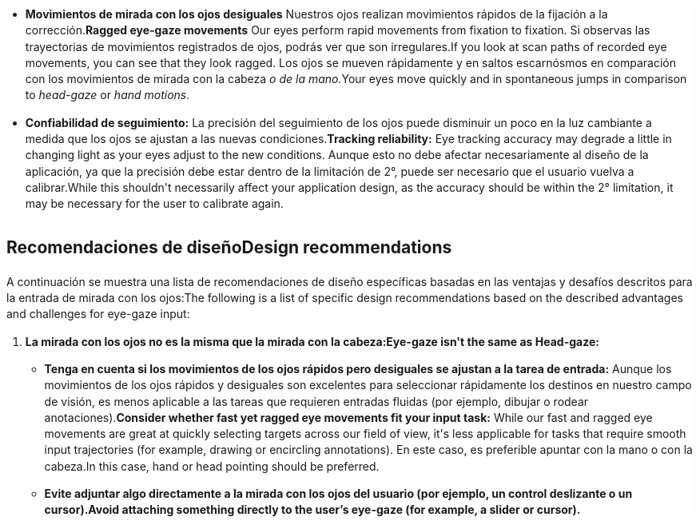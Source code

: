 - <span data-ttu-id="aa2ae-163">**Movimientos de mirada con los ojos desiguales** Nuestros ojos realizan movimientos rápidos de la fijación a la corrección.</span><span class="sxs-lookup"><span data-stu-id="aa2ae-163">**Ragged eye-gaze movements** Our eyes perform rapid movements from fixation to fixation.</span></span> <span data-ttu-id="aa2ae-164">Si observas las trayectorias de movimientos registrados de ojos, podrás ver que son irregulares.</span><span class="sxs-lookup"><span data-stu-id="aa2ae-164">If you look at scan paths of recorded eye movements, you can see that they look ragged.</span></span> <span data-ttu-id="aa2ae-165">Los ojos se mueven rápidamente y  en saltos escarnósmos en comparación con los movimientos de mirada con la cabeza *o de la mano.*</span><span class="sxs-lookup"><span data-stu-id="aa2ae-165">Your eyes move quickly and in spontaneous jumps in comparison to *head-gaze* or *hand motions*.</span></span>  

- <span data-ttu-id="aa2ae-166">**Confiabilidad de seguimiento:** La precisión del seguimiento de los ojos puede disminuir un poco en la luz cambiante a medida que los ojos se ajustan a las nuevas condiciones.</span><span class="sxs-lookup"><span data-stu-id="aa2ae-166">**Tracking reliability:** Eye tracking accuracy may degrade a little in changing light as your eyes adjust to the new conditions.</span></span>
<span data-ttu-id="aa2ae-167">Aunque esto no debe afectar necesariamente al diseño de la aplicación, ya que la precisión debe estar dentro de la limitación de 2°, puede ser necesario que el usuario vuelva a calibrar.</span><span class="sxs-lookup"><span data-stu-id="aa2ae-167">While this shouldn't necessarily affect your application design, as the accuracy should be within the 2° limitation, it may be necessary for the user to calibrate again.</span></span> 


## <a name="design-recommendations"></a><span data-ttu-id="aa2ae-168">Recomendaciones de diseño</span><span class="sxs-lookup"><span data-stu-id="aa2ae-168">Design recommendations</span></span>
<span data-ttu-id="aa2ae-169">A continuación se muestra una lista de recomendaciones de diseño específicas basadas en las ventajas y desafíos descritos para la entrada de mirada con los ojos:</span><span class="sxs-lookup"><span data-stu-id="aa2ae-169">The following is a list of specific design recommendations based on the described advantages and challenges for eye-gaze input:</span></span>

1. <span data-ttu-id="aa2ae-170">**La mirada con los ojos no es la misma que la mirada con la cabeza:**</span><span class="sxs-lookup"><span data-stu-id="aa2ae-170">**Eye-gaze isn't the same as Head-gaze:**</span></span>
    - <span data-ttu-id="aa2ae-171">**Tenga en cuenta si los movimientos de los ojos rápidos pero desiguales se ajustan a la tarea de entrada:** Aunque los movimientos de los ojos rápidos y desiguales son excelentes para seleccionar rápidamente los destinos en nuestro campo de visión, es menos aplicable a las tareas que requieren entradas fluidas (por ejemplo, dibujar o rodear anotaciones).</span><span class="sxs-lookup"><span data-stu-id="aa2ae-171">**Consider whether fast yet ragged eye movements fit your input task:** While our fast and ragged eye movements are great at quickly selecting targets across our field of view, it's less applicable for tasks that require smooth input trajectories (for example, drawing or encircling annotations).</span></span> <span data-ttu-id="aa2ae-172">En este caso, es preferible apuntar con la mano o con la cabeza.</span><span class="sxs-lookup"><span data-stu-id="aa2ae-172">In this case, hand or head pointing should be preferred.</span></span>
  
    - <span data-ttu-id="aa2ae-173">**Evite adjuntar algo directamente a la mirada con los ojos del usuario (por ejemplo, un control deslizante o un cursor).**</span><span class="sxs-lookup"><span data-stu-id="aa2ae-173">**Avoid attaching something directly to the user’s eye-gaze (for example, a slider or cursor).**</span></span>